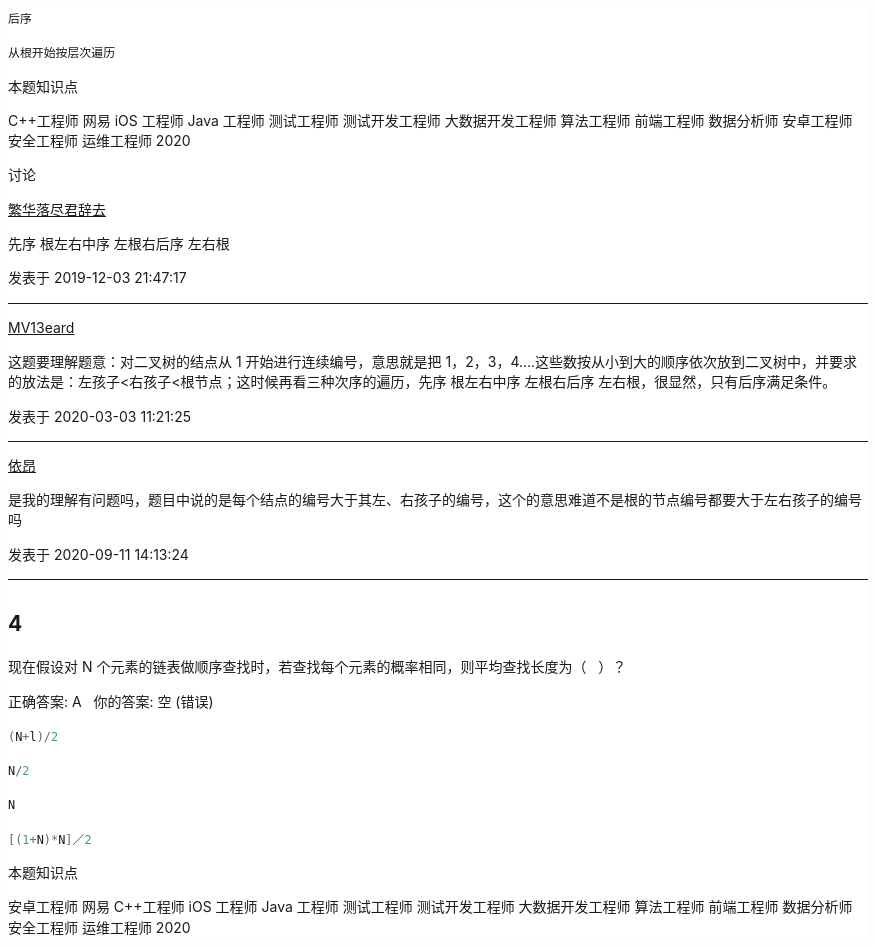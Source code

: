```cpp
后序
```

```cpp
从根开始按层次遍历
```

本题知识点

C++工程师 网易 iOS 工程师 Java 工程师 测试工程师 测试开发工程师 大数据开发工程师 算法工程师 前端工程师 数据分析师 安卓工程师 安全工程师 运维工程师 2020

讨论

[繁华落尽君辞去](https://www.nowcoder.com/profile/569656804)

先序 根左右中序 左根右后序 左右根

发表于 2019-12-03 21:47:17

* * *

[MV13eard](https://www.nowcoder.com/profile/863005403)

这题要理解题意：对二叉树的结点从 1 开始进行连续编号，意思就是把 1，2，3，4....这些数按从小到大的顺序依次放到二叉树中，并要求的放法是：左孩子<右孩子<根节点；这时候再看三种次序的遍历，先序 根左右中序 左根右后序 左右根，很显然，只有后序满足条件。

发表于 2020-03-03 11:21:25

* * *

[依昂](https://www.nowcoder.com/profile/920832473)

是我的理解有问题吗，题目中说的是每个结点的编号大于其左、右孩子的编号，这个的意思难道不是根的节点编号都要大于左右孩子的编号吗

发表于 2020-09-11 14:13:24

* * *

## 4

现在假设对 N 个元素的链表做顺序查找时，若查找每个元素的概率相同，则平均查找长度为（   ）？

正确答案: A   你的答案: 空 (错误)

```cpp
(N+l)/2
```

```cpp
N/2
```

```cpp
N
```

```cpp
[(1+N)*N]／2
```

本题知识点

安卓工程师 网易 C++工程师 iOS 工程师 Java 工程师 测试工程师 测试开发工程师 大数据开发工程师 算法工程师 前端工程师 数据分析师 安全工程师 运维工程师 2020
